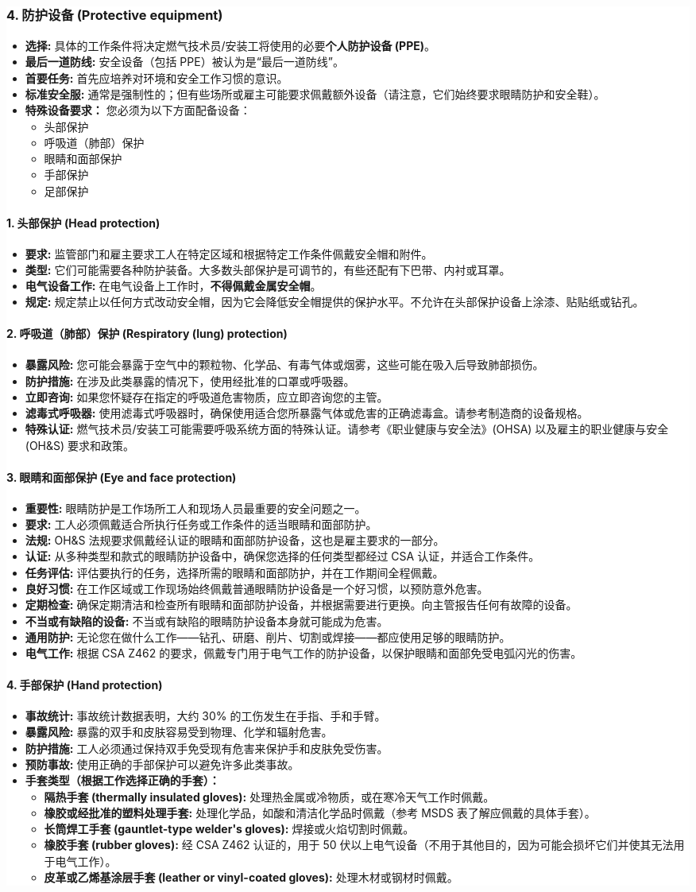 ### 4. 防护设备 (Protective equipment)

- **选择:** 具体的工作条件将决定燃气技术员/安装工将使用的必要**个人防护设备 (PPE)**。
- **最后一道防线:** 安全设备（包括 PPE）被认为是“最后一道防线”。
- **首要任务:** 首先应培养对环境和安全工作习惯的意识。
- **标准安全服:** 通常是强制性的；但有些场所或雇主可能要求佩戴额外设备（请注意，它们始终要求眼睛防护和安全鞋）。
- **特殊设备要求：** 您必须为以下方面配备设备：
  - 头部保护
  - 呼吸道（肺部）保护
  - 眼睛和面部保护
  - 手部保护
  - 足部保护

#### 1. 头部保护 (Head protection)

- **要求:** 监管部门和雇主要求工人在特定区域和根据特定工作条件佩戴安全帽和附件。
- **类型:** 它们可能需要各种防护装备。大多数头部保护是可调节的，有些还配有下巴带、内衬或耳罩。
- **电气设备工作:** 在电气设备上工作时，**不得佩戴金属安全帽**。
- **规定:** 规定禁止以任何方式改动安全帽，因为它会降低安全帽提供的保护水平。不允许在头部保护设备上涂漆、贴贴纸或钻孔。

#### 2. 呼吸道（肺部）保护 (Respiratory (lung) protection)

- **暴露风险:** 您可能会暴露于空气中的颗粒物、化学品、有毒气体或烟雾，这些可能在吸入后导致肺部损伤。
- **防护措施:** 在涉及此类暴露的情况下，使用经批准的口罩或呼吸器。
- **立即咨询:** 如果您怀疑存在指定的呼吸道危害物质，应立即咨询您的主管。
- **滤毒式呼吸器:** 使用滤毒式呼吸器时，确保使用适合您所暴露气体或危害的正确滤毒盒。请参考制造商的设备规格。
- **特殊认证:** 燃气技术员/安装工可能需要呼吸系统方面的特殊认证。请参考《职业健康与安全法》(OHSA) 以及雇主的职业健康与安全 (OH&S) 要求和政策。

#### 3. 眼睛和面部保护 (Eye and face protection)

- **重要性:** 眼睛防护是工作场所工人和现场人员最重要的安全问题之一。
- **要求:** 工人必须佩戴适合所执行任务或工作条件的适当眼睛和面部防护。
- **法规:** OH&S 法规要求佩戴经认证的眼睛和面部防护设备，这也是雇主要求的一部分。
- **认证:** 从多种类型和款式的眼睛防护设备中，确保您选择的任何类型都经过 CSA 认证，并适合工作条件。
- **任务评估:** 评估要执行的任务，选择所需的眼睛和面部防护，并在工作期间全程佩戴。
- **良好习惯:** 在工作区域或工作现场始终佩戴普通眼睛防护设备是一个好习惯，以预防意外危害。
- **定期检查:** 确保定期清洁和检查所有眼睛和面部防护设备，并根据需要进行更换。向主管报告任何有故障的设备。
- **不当或有缺陷的设备:** 不当或有缺陷的眼睛防护设备本身就可能成为危害。
- **通用防护:** 无论您在做什么工作——钻孔、研磨、削片、切割或焊接——都应使用足够的眼睛防护。
- **电气工作:** 根据 CSA Z462 的要求，佩戴专门用于电气工作的防护设备，以保护眼睛和面部免受电弧闪光的伤害。

#### 4. 手部保护 (Hand protection)

- **事故统计:** 事故统计数据表明，大约 30% 的工伤发生在手指、手和手臂。
- **暴露风险:** 暴露的双手和皮肤容易受到物理、化学和辐射危害。
- **防护措施:** 工人必须通过保持双手免受现有危害来保护手和皮肤免受伤害。
- **预防事故:** 使用正确的手部保护可以避免许多此类事故。
- **手套类型（根据工作选择正确的手套）：**
  - **隔热手套 (thermally insulated gloves):** 处理热金属或冷物质，或在寒冷天气工作时佩戴。
  - **橡胶或经批准的塑料处理手套:** 处理化学品，如酸和清洁化学品时佩戴（参考 MSDS 表了解应佩戴的具体手套）。
  - **长筒焊工手套 (gauntlet-type welder's gloves):** 焊接或火焰切割时佩戴。
  - **橡胶手套 (rubber gloves):** 经 CSA Z462 认证的，用于 50 伏以上电气设备（不用于其他目的，因为可能会损坏它们并使其无法用于电气工作）。
  - **皮革或乙烯基涂层手套 (leather or vinyl-coated gloves):** 处理木材或钢材时佩戴。

